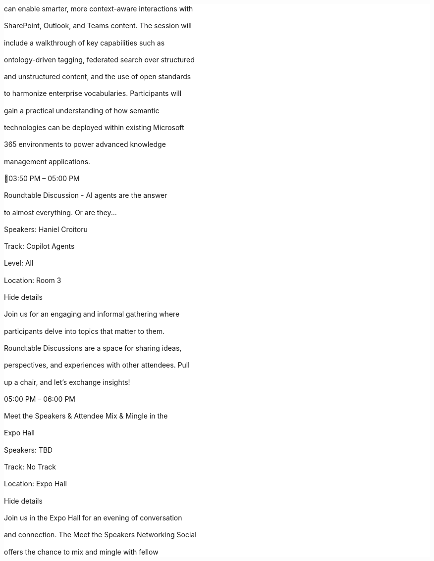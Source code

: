 can enable smarter, more context-aware interactions with

SharePoint, Outlook, and Teams content. The session will

include a walkthrough of key capabilities such as

ontology-driven tagging, federated search over structured

and unstructured content, and the use of open standards

to harmonize enterprise vocabularies. Participants will

gain a practical understanding of how semantic

technologies can be deployed within existing Microsoft

365 environments to power advanced knowledge

management applications.

03:50 PM – 05:00 PM

Roundtable Discussion - AI agents are the answer

to almost everything. Or are they...

Speakers: Haniel Croitoru

Track: Copilot Agents

Level: All

Location: Room 3

Hide details

Join us for an engaging and informal gathering where

participants delve into topics that matter to them.

Roundtable Discussions are a space for sharing ideas,

perspectives, and experiences with other attendees. Pull

up a chair, and let’s exchange insights!

05:00 PM – 06:00 PM

Meet the Speakers & Attendee Mix & Mingle in the

Expo Hall

Speakers: TBD

Track: No Track

Location: Expo Hall

Hide details

Join us in the Expo Hall for an evening of conversation

and connection. The Meet the Speakers Networking Social

offers the chance to mix and mingle with fellow
